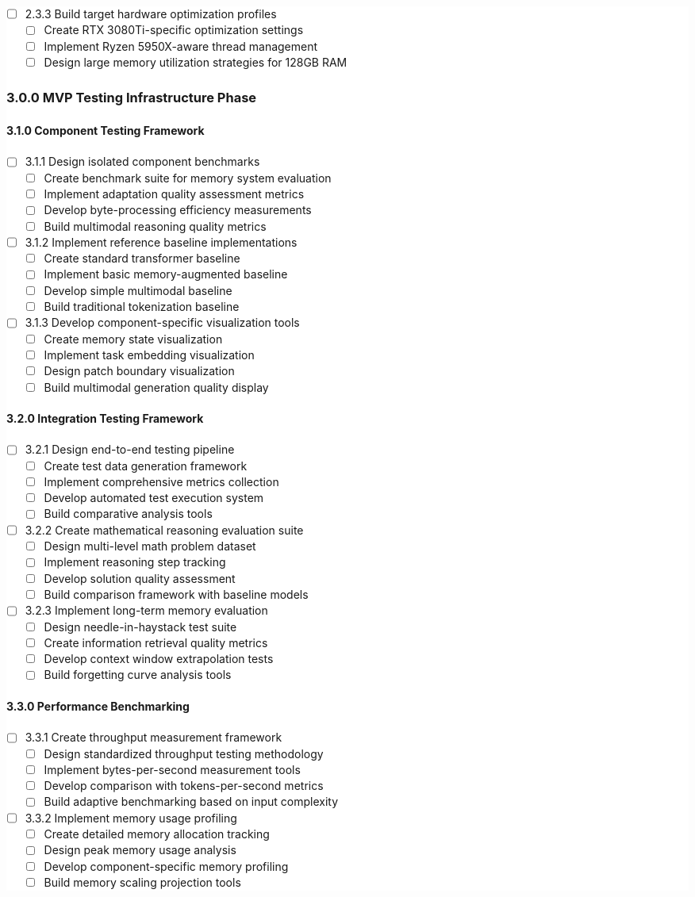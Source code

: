 - [ ] 2.3.3 Build target hardware optimization profiles
  - [ ] Create RTX 3080Ti-specific optimization settings
  - [ ] Implement Ryzen 5950X-aware thread management
  - [ ] Design large memory utilization strategies for 128GB RAM

### 3.0.0 MVP Testing Infrastructure Phase
#### 3.1.0 Component Testing Framework
- [ ] 3.1.1 Design isolated component benchmarks
  - [ ] Create benchmark suite for memory system evaluation
  - [ ] Implement adaptation quality assessment metrics
  - [ ] Develop byte-processing efficiency measurements
  - [ ] Build multimodal reasoning quality metrics

- [ ] 3.1.2 Implement reference baseline implementations
  - [ ] Create standard transformer baseline
  - [ ] Implement basic memory-augmented baseline
  - [ ] Develop simple multimodal baseline
  - [ ] Build traditional tokenization baseline

- [ ] 3.1.3 Develop component-specific visualization tools
  - [ ] Create memory state visualization
  - [ ] Implement task embedding visualization
  - [ ] Design patch boundary visualization
  - [ ] Build multimodal generation quality display

#### 3.2.0 Integration Testing Framework
- [ ] 3.2.1 Design end-to-end testing pipeline
  - [ ] Create test data generation framework
  - [ ] Implement comprehensive metrics collection
  - [ ] Develop automated test execution system
  - [ ] Build comparative analysis tools

- [ ] 3.2.2 Create mathematical reasoning evaluation suite
  - [ ] Design multi-level math problem dataset
  - [ ] Implement reasoning step tracking
  - [ ] Develop solution quality assessment
  - [ ] Build comparison framework with baseline models

- [ ] 3.2.3 Implement long-term memory evaluation
  - [ ] Design needle-in-haystack test suite
  - [ ] Create information retrieval quality metrics
  - [ ] Develop context window extrapolation tests
  - [ ] Build forgetting curve analysis tools

#### 3.3.0 Performance Benchmarking
- [ ] 3.3.1 Create throughput measurement framework
  - [ ] Design standardized throughput testing methodology
  - [ ] Implement bytes-per-second measurement tools
  - [ ] Develop comparison with tokens-per-second metrics
  - [ ] Build adaptive benchmarking based on input complexity

- [ ] 3.3.2 Implement memory usage profiling
  - [ ] Create detailed memory allocation tracking
  - [ ] Design peak memory usage analysis
  - [ ] Develop component-specific memory profiling
  - [ ] Build memory scaling projection tools
